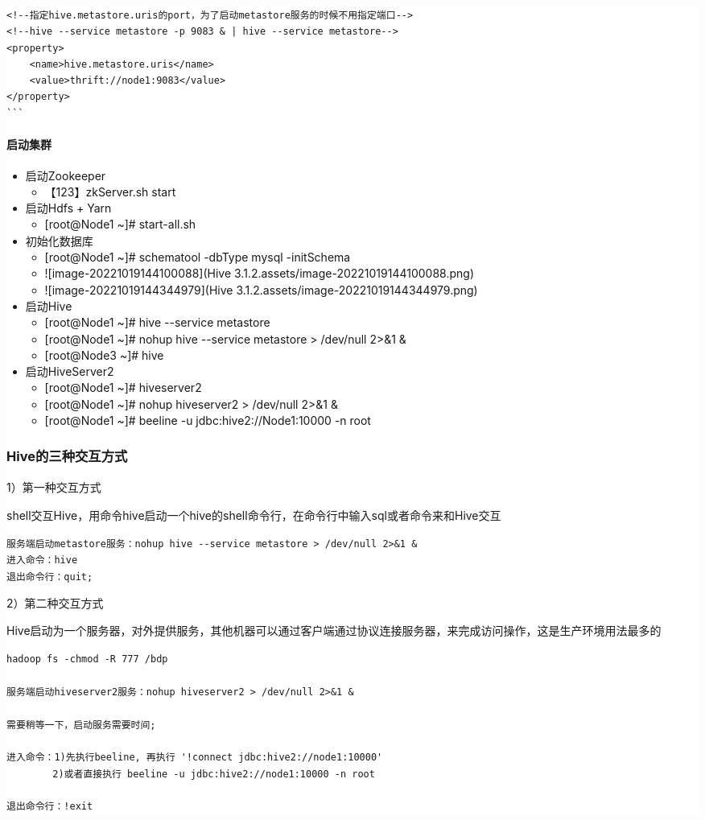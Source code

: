    <!--指定hive.metastore.uris的port，为了启动metastore服务的时候不用指定端口-->
    <!--hive --service metastore -p 9083 & | hive --service metastore-->
    <property>
        <name>hive.metastore.uris</name>
        <value>thrift://node1:9083</value>
    </property>
    ```

#### 启动集群

- 启动Zookeeper
  - 【123】zkServer.sh start
- 启动Hdfs + Yarn
  - [root@Node1 ~]# start-all.sh
- 初始化数据库
  - [root@Node1 ~]# schematool -dbType mysql -initSchema
  - ![image-20221019144100088](Hive 3.1.2.assets/image-20221019144100088.png)
  - ![image-20221019144344979](Hive 3.1.2.assets/image-20221019144344979.png)
- 启动Hive
  - [root@Node1 ~]# hive --service metastore
  - [root@Node1 ~]# nohup hive --service metastore > /dev/null 2>&1 &
  - [root@Node3 ~]# hive
- 启动HiveServer2
  - [root@Node1 ~]# hiveserver2
  - [root@Node1 ~]# nohup hiveserver2 > /dev/null 2>&1 &
  - [root@Node1 ~]# beeline -u jdbc:hive2://Node1:10000 -n root




### Hive的三种交互方式

1）第一种交互方式

shell交互Hive，用命令hive启动一个hive的shell命令行，在命令行中输入sql或者命令来和Hive交互

```
服务端启动metastore服务：nohup hive --service metastore > /dev/null 2>&1 &
进入命令：hive
退出命令行：quit;
```

2）第二种交互方式

Hive启动为一个服务器，对外提供服务，其他机器可以通过客户端通过协议连接服务器，来完成访问操作，这是生产环境用法最多的

```
hadoop fs -chmod -R 777 /bdp

服务端启动hiveserver2服务：nohup hiveserver2 > /dev/null 2>&1 &

需要稍等一下，启动服务需要时间;

进入命令：1)先执行beeline, 再执行 '!connect jdbc:hive2://node1:10000'
		2)或者直接执行 beeline -u jdbc:hive2://node1:10000 -n root
		
退出命令行：!exit
```
